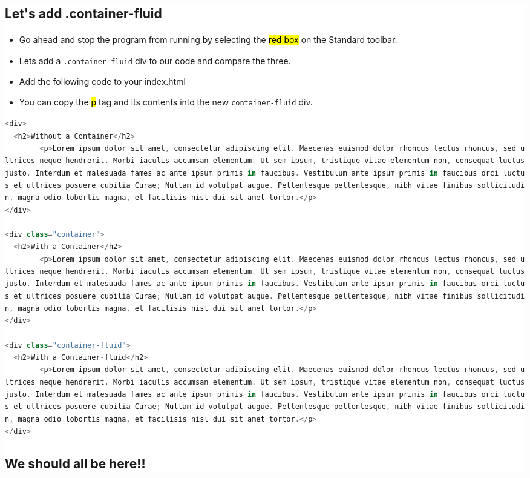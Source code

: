 ## Let's add .container-fluid

- Go ahead and stop the program from running by selecting the <mark>red box</mark> on the Standard toolbar.

- Lets add a `.container-fluid` div to our code and compare the three.

- Add the following code to your index.html

- You can copy the <mark>p</mark> tag and its contents into the new `container-fluid` div.

```C#
<div> 
  <h2>Without a Container</h2>
        <p>Lorem ipsum dolor sit amet, consectetur adipiscing elit. Maecenas euismod dolor rhoncus lectus rhoncus, sed ultrices neque hendrerit. Morbi iaculis accumsan elementum. Ut sem ipsum, tristique vitae elementum non, consequat luctus justo. Interdum et malesuada fames ac ante ipsum primis in faucibus. Vestibulum ante ipsum primis in faucibus orci luctus et ultrices posuere cubilia Curae; Nullam id volutpat augue. Pellentesque pellentesque, nibh vitae finibus sollicitudin, magna odio lobortis magna, et facilisis nisl dui sit amet tortor.</p>
</div>

<div class="container"> 
  <h2>With a Container</h2>
        <p>Lorem ipsum dolor sit amet, consectetur adipiscing elit. Maecenas euismod dolor rhoncus lectus rhoncus, sed ultrices neque hendrerit. Morbi iaculis accumsan elementum. Ut sem ipsum, tristique vitae elementum non, consequat luctus justo. Interdum et malesuada fames ac ante ipsum primis in faucibus. Vestibulum ante ipsum primis in faucibus orci luctus et ultrices posuere cubilia Curae; Nullam id volutpat augue. Pellentesque pellentesque, nibh vitae finibus sollicitudin, magna odio lobortis magna, et facilisis nisl dui sit amet tortor.</p>
</div>

<div class="container-fluid"> 
  <h2>With a Container-fluid</h2>
        <p>Lorem ipsum dolor sit amet, consectetur adipiscing elit. Maecenas euismod dolor rhoncus lectus rhoncus, sed ultrices neque hendrerit. Morbi iaculis accumsan elementum. Ut sem ipsum, tristique vitae elementum non, consequat luctus justo. Interdum et malesuada fames ac ante ipsum primis in faucibus. Vestibulum ante ipsum primis in faucibus orci luctus et ultrices posuere cubilia Curae; Nullam id volutpat augue. Pellentesque pellentesque, nibh vitae finibus sollicitudin, magna odio lobortis magna, et facilisis nisl dui sit amet tortor.</p>
</div>

```
## We should all be here!!
